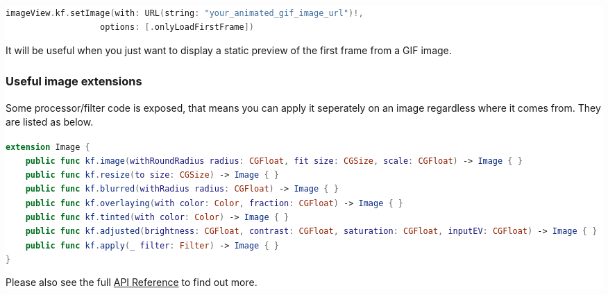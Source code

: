```swift
imageView.kf.setImage(with: URL(string: "your_animated_gif_image_url")!, 
                   options: [.onlyLoadFirstFrame])
```

It will be useful when you just want to display a static preview of the first frame from a GIF image.

### Useful image extensions

Some processor/filter code is exposed, that means you can apply it seperately on an image regardless where it comes from. They are listed as below.

```swift
extension Image {
    public func kf.image(withRoundRadius radius: CGFloat, fit size: CGSize, scale: CGFloat) -> Image { }
    public func kf.resize(to size: CGSize) -> Image { }
    public func kf.blurred(withRadius radius: CGFloat) -> Image { }
    public func kf.overlaying(with color: Color, fraction: CGFloat) -> Image { }
    public func kf.tinted(with color: Color) -> Image { }
    public func kf.adjusted(brightness: CGFloat, contrast: CGFloat, saturation: CGFloat, inputEV: CGFloat) -> Image { }
    public func kf.apply(_ filter: Filter) -> Image { }
}
```

Please also see the full [API Reference](http://cocoadocs.org/docsets/Kingfisher/) to find out more.


